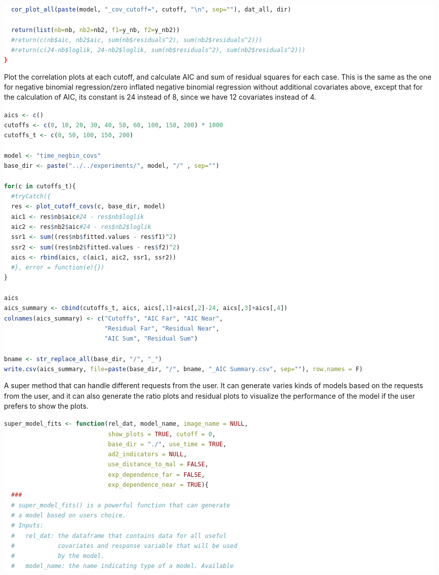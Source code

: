 ``` r
  cor_plot_all(paste(model, "_cov_cutoff=", cutoff, "\n", sep=""), dat_all, dir)
  
  return(list(nb=nb, nb2=nb2, f1=y_nb, f2=y_nb2))
  #return(c(nb$aic, nb2$aic, sum(nb$residuals^2), sum(nb2$residuals^2)))
  #return(c(24-nb$loglik, 24-nb2$loglik, sum(nb$residuals^2), sum(nb2$residuals^2)))
}
```

Plot the correlation plots at each cutoff, and calculate AIC and sum of
residual squares for each case. This is the same as the one for negative
binomial regression/zero inflated negative binomial regression without
additional covariates above, except that for the calculation of AIC, its
constant is 24 instead of 8, since we have 12 covariates instead of 4.

``` r
aics <- c()
cutoffs <- c(0, 10, 20, 30, 40, 50, 60, 100, 150, 200) * 1000
cutoffs_t <- c(0, 50, 100, 150, 200)

model <- "time_negbin_covs"
base_dir <- paste("../../experiments/", model, "/" , sep="")

for(c in cutoffs_t){
  #tryCatch({
  res <- plot_cutoff_covs(c, base_dir, model)
  aic1 <- res$nb$aic#24 - res$nb$loglik
  aic2 <- res$nb2$aic#24 - res$nb2$loglik
  ssr1 <- sum((res$nb$fitted.values - res$f1)^2)
  ssr2 <- sum((res$nb2$fitted.values - res$f2)^2)
  aics <- rbind(aics, c(aic1, aic2, ssr1, ssr2))
  #}, error = function(e){})
}

aics
aics_summary <- cbind(cutoffs_t, aics, aics[,1]+aics[,2]-24, aics[,3]+aics[,4])
colnames(aics_summary) <- c("Cutoffs", "AIC Far", "AIC Near", 
                            "Residual Far", "Residual Near",
                            "AIC Sum", "Residual Sum")

bname <- str_replace_all(base_dir, "/", "_")
write.csv(aics_summary, file=paste(base_dir, "/", bname, "_AIC Summary.csv", sep=""), row.names = F)
```

A super method that can handle different requests from the user. It can
generate varies kinds of models based on the requests from the user, and
it can also generate the ratio plots and residual plots to visualize the
performance of the model if the user prefers to show the plots.

``` r
super_model_fits <- function(rel_dat, model_name, image_name = NULL,
                             show_plots = TRUE, cutoff = 0, 
                             base_dir = "./", use_time = TRUE,
                             ad2_indicators = NULL,
                             use_distance_to_mal = FALSE,
                             exp_dependence_far = FALSE,
                             exp_dependence_near = TRUE){
  ###
  # super_model_fits() is a powerful function that can generate
  # a model based on users choice.
  # Inputs:
  #   rel_dat: the dataframe that contains data for all useful
  #            covariates and response variable that will be used
  #            by the model.
  #   model_name: the name indicating type of a model. Available
```